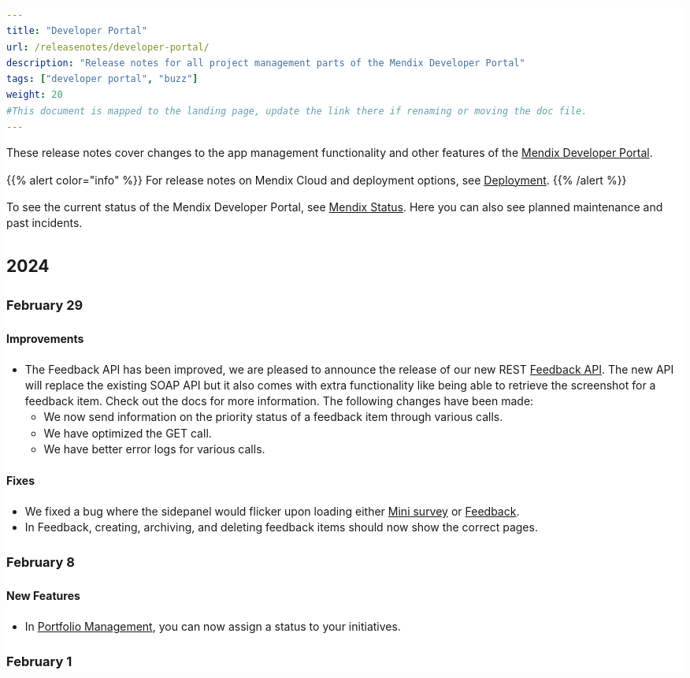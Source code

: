 ```yaml
---
title: "Developer Portal"
url: /releasenotes/developer-portal/
description: "Release notes for all project management parts of the Mendix Developer Portal"
tags: ["developer portal", "buzz"]
weight: 20
#This document is mapped to the landing page, update the link there if renaming or moving the doc file.
---
```


These release notes cover changes to the app management functionality and other features of the [Mendix Developer Portal](/developerportal/).

{{% alert color="info" %}}
For release notes on Mendix Cloud and deployment options, see [Deployment](/releasenotes/developer-portal/deployment/).
{{% /alert %}}

To see the current status of the Mendix Developer Portal, see [Mendix Status](https://status.mendix.com/). Here you can also see planned maintenance and past incidents.

## 2024

### February 29

#### Improvements

* The Feedback API has been improved, we are pleased to announce the release of our new REST [Feedback API](/apidocs-mxsdk/apidocs/feedback-api-2/). The new API will replace the existing SOAP API but it also comes with extra functionality like being able to retrieve the screenshot for a feedback item. Check out the docs for more information. The following changes have been made:
   * We now send information on the priority status of a feedback item through various calls.
   * We have optimized the GET call.
   * We have better error logs for various calls.

#### Fixes

* We fixed a bug where the sidepanel would flicker upon loading either [Mini survey](/developerportal/app-insights/mini-surveys/) or [Feedback](/developerportal/app-insights/feedback/).
* In Feedback, creating, archiving, and deleting feedback items should now show the correct pages.


### February 8

#### New Features

* In [Portfolio Management](/developerportal/portfolio-management/), you can now assign a status to your initiatives.

### February 1 
